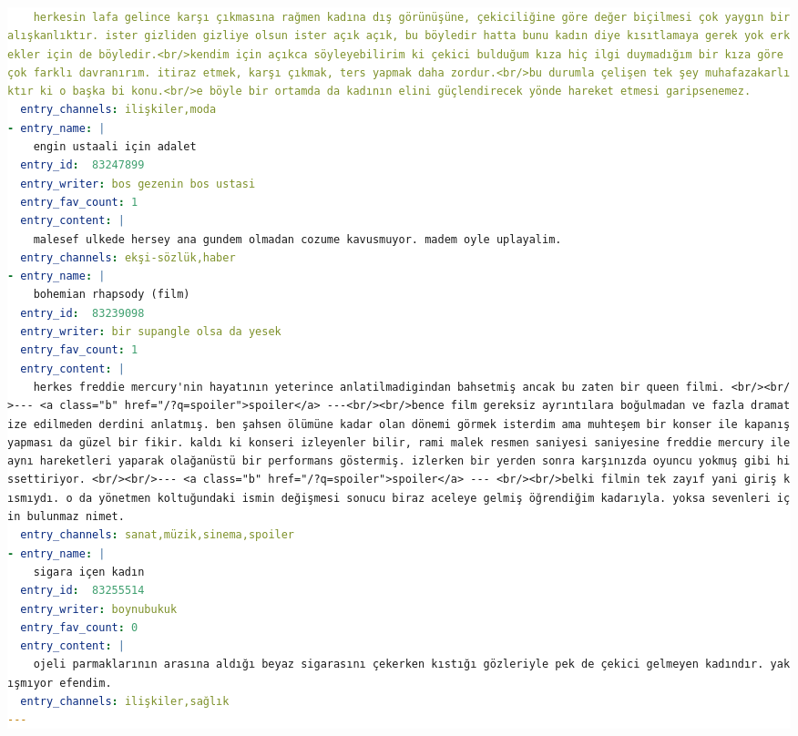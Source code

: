 ```yaml
    herkesin lafa gelince karşı çıkmasına rağmen kadına dış görünüşüne, çekiciliğine göre değer biçilmesi çok yaygın bir alışkanlıktır. ister gizliden gizliye olsun ister açık açık, bu böyledir hatta bunu kadın diye kısıtlamaya gerek yok erkekler için de böyledir.<br/>kendim için açıkca söyleyebilirim ki çekici bulduğum kıza hiç ilgi duymadığım bir kıza göre çok farklı davranırım. itiraz etmek, karşı çıkmak, ters yapmak daha zordur.<br/>bu durumla çelişen tek şey muhafazakarlıktır ki o başka bi konu.<br/>e böyle bir ortamda da kadının elini güçlendirecek yönde hareket etmesi garipsenemez.
  entry_channels: ilişkiler,moda
- entry_name: |
    engin ustaali için adalet
  entry_id:  83247899
  entry_writer: bos gezenin bos ustasi
  entry_fav_count: 1
  entry_content: |
    malesef ulkede hersey ana gundem olmadan cozume kavusmuyor. madem oyle uplayalim.
  entry_channels: ekşi-sözlük,haber
- entry_name: |
    bohemian rhapsody (film)
  entry_id:  83239098
  entry_writer: bir supangle olsa da yesek
  entry_fav_count: 1
  entry_content: |
    herkes freddie mercury'nin hayatının yeterince anlatilmadigindan bahsetmiş ancak bu zaten bir queen filmi. <br/><br/>--- <a class="b" href="/?q=spoiler">spoiler</a> ---<br/><br/>bence film gereksiz ayrıntılara boğulmadan ve fazla dramatize edilmeden derdini anlatmış. ben şahsen ölümüne kadar olan dönemi görmek isterdim ama muhteşem bir konser ile kapanış yapması da güzel bir fikir. kaldı ki konseri izleyenler bilir, rami malek resmen saniyesi saniyesine freddie mercury ile aynı hareketleri yaparak olağanüstü bir performans göstermiş. izlerken bir yerden sonra karşınızda oyuncu yokmuş gibi hissettiriyor. <br/><br/>--- <a class="b" href="/?q=spoiler">spoiler</a> --- <br/><br/>belki filmin tek zayıf yani giriş kısmıydı. o da yönetmen koltuğundaki ismin değişmesi sonucu biraz aceleye gelmiş öğrendiğim kadarıyla. yoksa sevenleri için bulunmaz nimet.
  entry_channels: sanat,müzik,sinema,spoiler
- entry_name: |
    sigara içen kadın
  entry_id:  83255514
  entry_writer: boynubukuk
  entry_fav_count: 0
  entry_content: |
    ojeli parmaklarının arasına aldığı beyaz sigarasını çekerken kıstığı gözleriyle pek de çekici gelmeyen kadındır. yakışmıyor efendim.
  entry_channels: ilişkiler,sağlık
---
```

